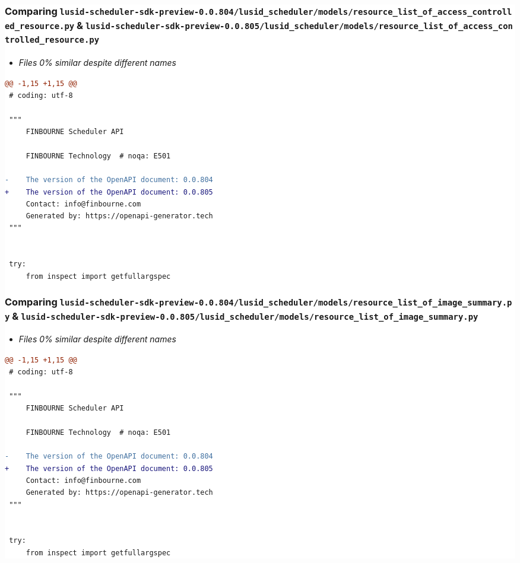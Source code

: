### Comparing `lusid-scheduler-sdk-preview-0.0.804/lusid_scheduler/models/resource_list_of_access_controlled_resource.py` & `lusid-scheduler-sdk-preview-0.0.805/lusid_scheduler/models/resource_list_of_access_controlled_resource.py`

 * *Files 0% similar despite different names*

```diff
@@ -1,15 +1,15 @@
 # coding: utf-8
 
 """
     FINBOURNE Scheduler API
 
     FINBOURNE Technology  # noqa: E501
 
-    The version of the OpenAPI document: 0.0.804
+    The version of the OpenAPI document: 0.0.805
     Contact: info@finbourne.com
     Generated by: https://openapi-generator.tech
 """
 
 
 try:
     from inspect import getfullargspec
```

### Comparing `lusid-scheduler-sdk-preview-0.0.804/lusid_scheduler/models/resource_list_of_image_summary.py` & `lusid-scheduler-sdk-preview-0.0.805/lusid_scheduler/models/resource_list_of_image_summary.py`

 * *Files 0% similar despite different names*

```diff
@@ -1,15 +1,15 @@
 # coding: utf-8
 
 """
     FINBOURNE Scheduler API
 
     FINBOURNE Technology  # noqa: E501
 
-    The version of the OpenAPI document: 0.0.804
+    The version of the OpenAPI document: 0.0.805
     Contact: info@finbourne.com
     Generated by: https://openapi-generator.tech
 """
 
 
 try:
     from inspect import getfullargspec
```
